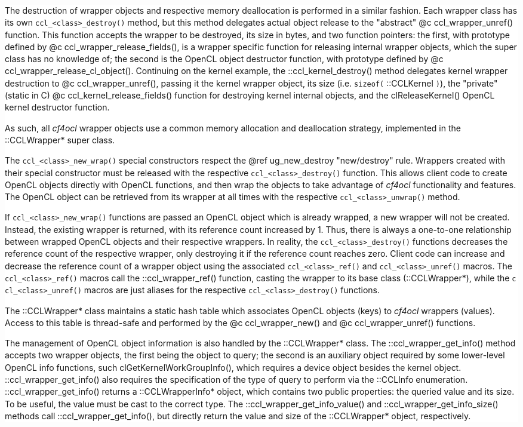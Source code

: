 The destruction of wrapper objects and respective memory deallocation
is performed in a similar fashion. Each wrapper class has its own
`ccl_<class>_destroy()` method, but this method delegates actual
object release to the "abstract" @c ccl_wrapper_unref() function. This
function accepts the wrapper to be destroyed, its size in bytes, and
two function pointers: the first, with prototype defined by
@c ccl_wrapper_release_fields(), is a wrapper specific function for
releasing internal wrapper objects, which the super class has no
knowledge of; the second is the OpenCL object destructor function, with
prototype defined by @c ccl_wrapper_release_cl_object(). Continuing on
the kernel example, the ::ccl_kernel_destroy() method delegates kernel
wrapper destruction to @c ccl_wrapper_unref(), passing it the kernel
wrapper object, its size (i.e. `sizeof(` ::CCLKernel `)`), the "private"
(static in C) @c ccl_kernel_release_fields() function for destroying
kernel internal objects, and the clReleaseKernel() OpenCL kernel
destructor function.

As such, all _cf4ocl_ wrapper objects use a common memory allocation and
deallocation strategy, implemented in the ::CCLWrapper* super class.

The `ccl_<class>_new_wrap()` special constructors respect the
@ref ug_new_destroy "new/destroy" rule. Wrappers created with their
special constructor must be released with the respective
`ccl_<class>_destroy()` function. This allows client code to create
OpenCL objects directly with OpenCL functions, and then wrap the objects
to take advantage of _cf4ocl_ functionality and features. The OpenCL
object can be retrieved from its wrapper at all times with the
respective `ccl_<class>_unwrap()` method.

If `ccl_<class>_new_wrap()` functions are passed an OpenCL object which
is already wrapped, a new wrapper will not be created. Instead, the
existing wrapper is returned, with its reference count increased by 1.
Thus, there is always a one-to-one relationship between wrapped OpenCL
objects and their respective wrappers. In reality, the
`ccl_<class>_destroy()` functions decreases the reference count of the
respective wrapper, only destroying it if the reference count reaches
zero. Client code can increase and decrease the reference count of a
wrapper object using the associated `ccl_<class>_ref()` and
`ccl_<class>_unref()` macros. The `ccl_<class>_ref()` macros call the
::ccl_wrapper_ref() function, casting the wrapper to its base class
(::CCLWrapper*), while the `ccl_<class>_unref()` macros are just aliases
for the respective `ccl_<class>_destroy()` functions.

The ::CCLWrapper* class maintains a static hash table which associates
OpenCL objects (keys) to _cf4ocl_ wrappers (values). Access to this
table is thread-safe and performed by the @c ccl_wrapper_new() and
@c ccl_wrapper_unref() functions.

The management of OpenCL object information is also handled by the
::CCLWrapper* class. The ::ccl_wrapper_get_info() method accepts
two wrapper objects, the first being the object to query; the second is
an auxiliary object required by some lower-level OpenCL info functions,
such clGetKernelWorkGroupInfo(), which requires a device object besides
the kernel object. ::ccl_wrapper_get_info() also requires the specification of
the type of query to perform via the ::CCLInfo enumeration.
::ccl_wrapper_get_info() returns a ::CCLWrapperInfo* object, which contains two
public properties: the queried value and its size. To be useful, the value must
be cast to the correct type. The ::ccl_wrapper_get_info_value() and
::ccl_wrapper_get_info_size() methods call ::ccl_wrapper_get_info(), but
directly return the value and size of the ::CCLWrapper* object, respectively.
